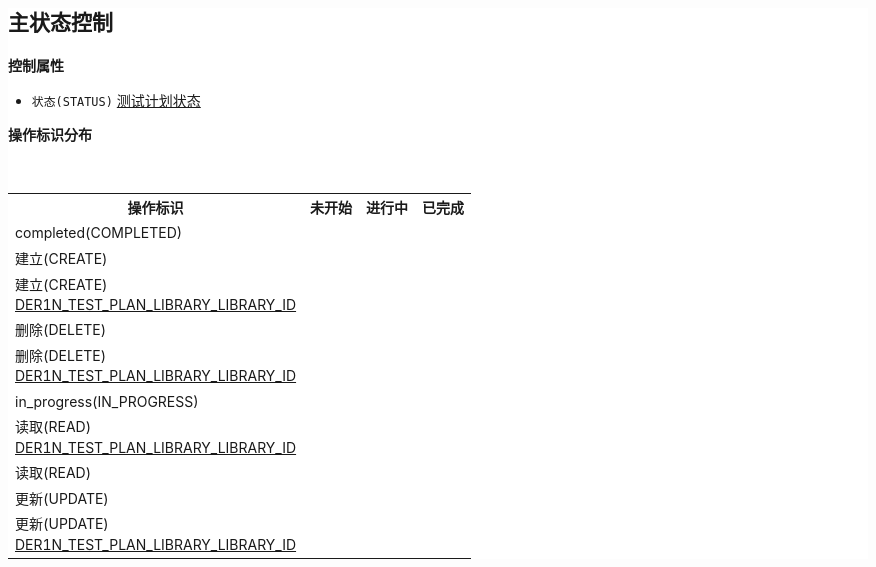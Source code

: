 
## 主状态控制

<p class="panel-title"><b>控制属性</b></p>

* `状态(STATUS)` [测试计划状态](index/dictionary_index#Test_plan_status "测试计划状态")




<p class="panel-title"><b>操作标识分布</b></p>
<br>
<table>
  <tr>
    <th rowspan="1">操作标识</th>
<th colspan="1">未开始</th>
<th colspan="1">进行中</th>
<th colspan="1">已完成</th>
  </tr>
  <tr>
    <td>completed(COMPLETED)</td>
<td align="center"></td><td align="center"><i class="fa fa-check"></i></td><td align="center"></td>  </tr>
  <tr>
    <td>建立(CREATE)</td>
<td align="center"><i class="fa fa-check"></i></td><td align="center"><i class="fa fa-check"></i></td><td align="center"><i class="fa fa-check"></i></td>  </tr>
  <tr>
    <td>建立(CREATE)<br><a href ="/#/der/DER1N_TEST_PLAN_LIBRARY_LIBRARY_ID">DER1N_TEST_PLAN_LIBRARY_LIBRARY_ID</a></td>
<td align="center"><i class="fa fa-check"></i></td><td align="center"><i class="fa fa-check"></i></td><td align="center"><i class="fa fa-check"></i></td>  </tr>
  <tr>
    <td>删除(DELETE)</td>
<td align="center"><i class="fa fa-check"></i></td><td align="center"><i class="fa fa-check"></i></td><td align="center"><i class="fa fa-check"></i></td>  </tr>
  <tr>
    <td>删除(DELETE)<br><a href ="/#/der/DER1N_TEST_PLAN_LIBRARY_LIBRARY_ID">DER1N_TEST_PLAN_LIBRARY_LIBRARY_ID</a></td>
<td align="center"><i class="fa fa-check"></i></td><td align="center"><i class="fa fa-check"></i></td><td align="center"><i class="fa fa-check"></i></td>  </tr>
  <tr>
    <td>in_progress(IN_PROGRESS)</td>
<td align="center"><i class="fa fa-check"></i></td><td align="center"></td><td align="center"></td>  </tr>
  <tr>
    <td>读取(READ)<br><a href ="/#/der/DER1N_TEST_PLAN_LIBRARY_LIBRARY_ID">DER1N_TEST_PLAN_LIBRARY_LIBRARY_ID</a></td>
<td align="center"><i class="fa fa-check"></i></td><td align="center"><i class="fa fa-check"></i></td><td align="center"><i class="fa fa-check"></i></td>  </tr>
  <tr>
    <td>读取(READ)</td>
<td align="center"><i class="fa fa-check"></i></td><td align="center"><i class="fa fa-check"></i></td><td align="center"><i class="fa fa-check"></i></td>  </tr>
  <tr>
    <td>更新(UPDATE)</td>
<td align="center"><i class="fa fa-check"></i></td><td align="center"><i class="fa fa-check"></i></td><td align="center"><i class="fa fa-check"></i></td>  </tr>
  <tr>
    <td>更新(UPDATE)<br><a href ="/#/der/DER1N_TEST_PLAN_LIBRARY_LIBRARY_ID">DER1N_TEST_PLAN_LIBRARY_LIBRARY_ID</a></td>
<td align="center"><i class="fa fa-check"></i></td><td align="center"><i class="fa fa-check"></i></td><td align="center"><i class="fa fa-check"></i></td>  </tr>
